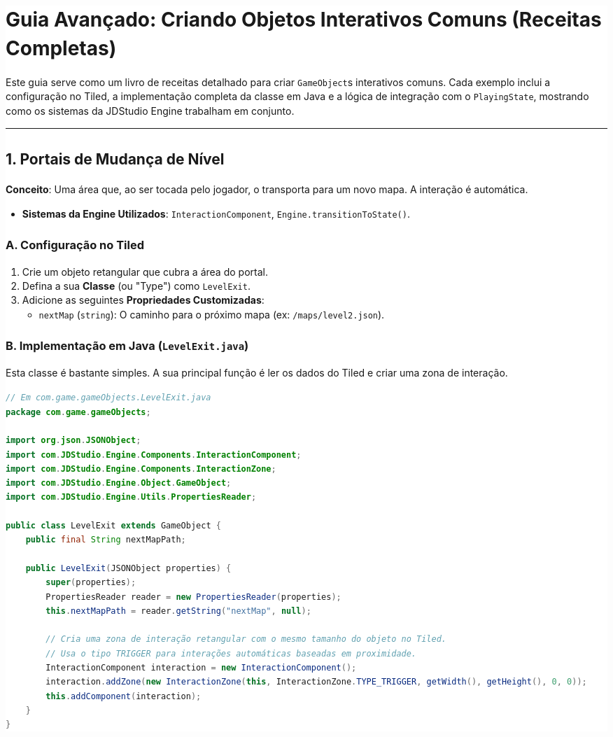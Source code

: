 # Guia Avançado: Criando Objetos Interativos Comuns (Receitas Completas)

Este guia serve como um livro de receitas detalhado para criar `GameObject`s interativos comuns. Cada exemplo inclui a configuração no Tiled, a implementação completa da classe em Java e a lógica de integração com o `PlayingState`, mostrando como os sistemas da JDStudio Engine trabalham em conjunto.

---

## 1. Portais de Mudança de Nível

**Conceito**: Uma área que, ao ser tocada pelo jogador, o transporta para um novo mapa. A interação é automática.

* **Sistemas da Engine Utilizados**: `InteractionComponent`, `Engine.transitionToState()`.

### A. Configuração no Tiled
1.  Crie um objeto retangular que cubra a área do portal.
2.  Defina a sua **Classe** (ou "Type") como `LevelExit`.
3.  Adicione as seguintes **Propriedades Customizadas**:
    * `nextMap` (`string`): O caminho para o próximo mapa (ex: `/maps/level2.json`).

### B. Implementação em Java (`LevelExit.java`)
Esta classe é bastante simples. A sua principal função é ler os dados do Tiled e criar uma zona de interação.

```java
// Em com.game.gameObjects.LevelExit.java
package com.game.gameObjects;

import org.json.JSONObject;
import com.JDStudio.Engine.Components.InteractionComponent;
import com.JDStudio.Engine.Components.InteractionZone;
import com.JDStudio.Engine.Object.GameObject;
import com.JDStudio.Engine.Utils.PropertiesReader;

public class LevelExit extends GameObject {
    public final String nextMapPath;

    public LevelExit(JSONObject properties) {
        super(properties);
        PropertiesReader reader = new PropertiesReader(properties);
        this.nextMapPath = reader.getString("nextMap", null);
        
        // Cria uma zona de interação retangular com o mesmo tamanho do objeto no Tiled.
        // Usa o tipo TRIGGER para interações automáticas baseadas em proximidade.
        InteractionComponent interaction = new InteractionComponent();
        interaction.addZone(new InteractionZone(this, InteractionZone.TYPE_TRIGGER, getWidth(), getHeight(), 0, 0));
        this.addComponent(interaction);
    }
}
```
